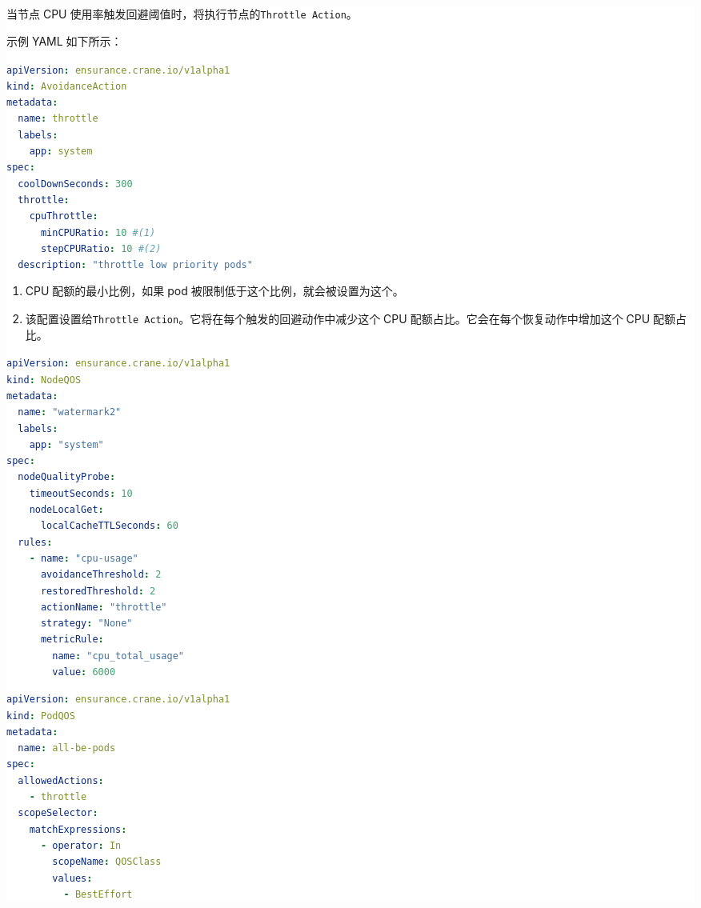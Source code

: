 当节点 CPU 使用率触发回避阈值时，将执行节点的`Throttle Action`。

示例 YAML 如下所示：

```yaml title="AvoidanceAction"
apiVersion: ensurance.crane.io/v1alpha1
kind: AvoidanceAction
metadata:
  name: throttle
  labels:
    app: system
spec:
  coolDownSeconds: 300
  throttle:
    cpuThrottle:
      minCPURatio: 10 #(1)
      stepCPURatio: 10 #(2) 
  description: "throttle low priority pods"
```

1. CPU 配额的最小比例，如果 pod 被限制低于这个比例，就会被设置为这个。


2. 该配置设置给`Throttle Action`。它将在每个触发的回避动作中减少这个 CPU 配额占比。它会在每个恢复动作中增加这个 CPU 配额占比。

```yaml title="NodeQOS"
apiVersion: ensurance.crane.io/v1alpha1
kind: NodeQOS
metadata:
  name: "watermark2"
  labels:
    app: "system"
spec:
  nodeQualityProbe:
    timeoutSeconds: 10
    nodeLocalGet:
      localCacheTTLSeconds: 60
  rules:
    - name: "cpu-usage"
      avoidanceThreshold: 2
      restoredThreshold: 2
      actionName: "throttle"
      strategy: "None"
      metricRule:
        name: "cpu_total_usage"
        value: 6000
```

```yaml title="PodQOS"
apiVersion: ensurance.crane.io/v1alpha1
kind: PodQOS
metadata:
  name: all-be-pods
spec:
  allowedActions:
    - throttle
  scopeSelector:
    matchExpressions:
      - operator: In
        scopeName: QOSClass
        values:
          - BestEffort
```
